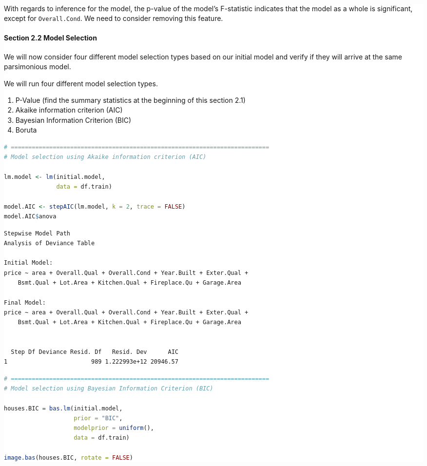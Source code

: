 With regards to inference for the model, the p-value of the model’s F-statistic indicates that the model as a whole is significant, except for `Overall.Cond`. We need to consider removing this feature.

<h4><b>Section 2.2 Model Selection</b></h4>
We will now consider four different model selection types based on our initial model and verify if they will arrive at the same parsimonious model. 

We will run four different model selection types.</br>
1) P-Value (find the summary statistics at the beginning of this section 2.1)</br>
2) Akaike information criterion (AIC)</br>
3) Bayesian Information Criterion (BIC)</br>
4) Boruta 


```r
# ==========================================================================
# Model selection using Akaike information criterion (AIC)

lm.model <- lm(initial.model,
               data = df.train)

model.AIC <- stepAIC(lm.model, k = 2, trace = FALSE)
model.AIC$anova
```

```
Stepwise Model Path 
Analysis of Deviance Table

Initial Model:
price ~ area + Overall.Qual + Overall.Cond + Year.Built + Exter.Qual + 
    Bsmt.Qual + Lot.Area + Kitchen.Qual + Fireplace.Qu + Garage.Area

Final Model:
price ~ area + Overall.Qual + Overall.Cond + Year.Built + Exter.Qual + 
    Bsmt.Qual + Lot.Area + Kitchen.Qual + Fireplace.Qu + Garage.Area


  Step Df Deviance Resid. Df   Resid. Dev      AIC
1                        989 1.222993e+12 20946.57
```


```r
# ==========================================================================
# Model selection using Bayesian Information Criterion (BIC)

houses.BIC = bas.lm(initial.model,
                    prior = "BIC",
                    modelprior = uniform(),
                    data = df.train)

image.bas(houses.BIC, rotate = FALSE)
```
